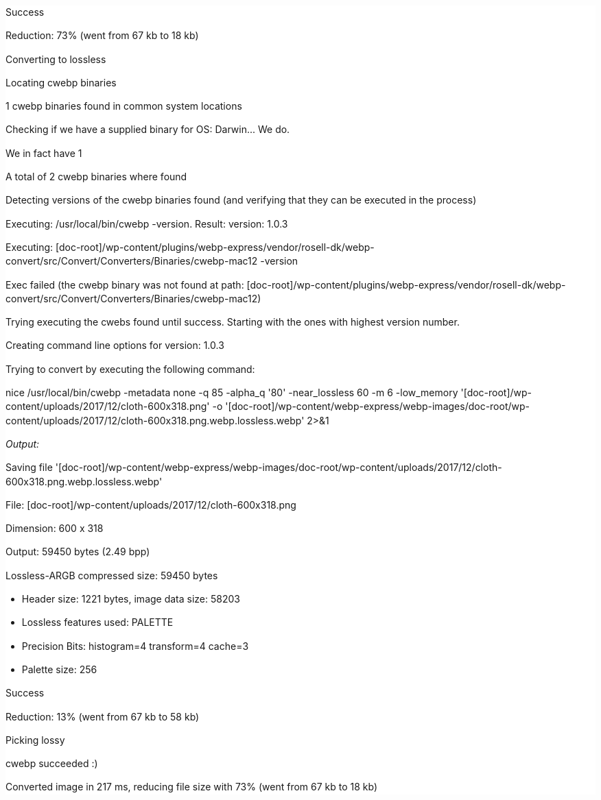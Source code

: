Success

Reduction: 73% (went from 67 kb to 18 kb)


Converting to lossless

Locating cwebp binaries

1 cwebp binaries found in common system locations

Checking if we have a supplied binary for OS: Darwin... We do.

We in fact have 1

A total of 2 cwebp binaries where found

Detecting versions of the cwebp binaries found (and verifying that they can be executed in the process)

Executing: /usr/local/bin/cwebp -version. Result: version: 1.0.3

Executing: [doc-root]/wp-content/plugins/webp-express/vendor/rosell-dk/webp-convert/src/Convert/Converters/Binaries/cwebp-mac12 -version

Exec failed (the cwebp binary was not found at path: [doc-root]/wp-content/plugins/webp-express/vendor/rosell-dk/webp-convert/src/Convert/Converters/Binaries/cwebp-mac12)

Trying executing the cwebs found until success. Starting with the ones with highest version number.

Creating command line options for version: 1.0.3

Trying to convert by executing the following command:

nice /usr/local/bin/cwebp -metadata none -q 85 -alpha_q '80' -near_lossless 60 -m 6 -low_memory '[doc-root]/wp-content/uploads/2017/12/cloth-600x318.png' -o '[doc-root]/wp-content/webp-express/webp-images/doc-root/wp-content/uploads/2017/12/cloth-600x318.png.webp.lossless.webp' 2>&1


*Output:* 

Saving file '[doc-root]/wp-content/webp-express/webp-images/doc-root/wp-content/uploads/2017/12/cloth-600x318.png.webp.lossless.webp'

File:      [doc-root]/wp-content/uploads/2017/12/cloth-600x318.png

Dimension: 600 x 318

Output:    59450 bytes (2.49 bpp)

Lossless-ARGB compressed size: 59450 bytes

  * Header size: 1221 bytes, image data size: 58203

  * Lossless features used: PALETTE

  * Precision Bits: histogram=4 transform=4 cache=3

  * Palette size:   256


Success

Reduction: 13% (went from 67 kb to 58 kb)


Picking lossy

cwebp succeeded :)


Converted image in 217 ms, reducing file size with 73% (went from 67 kb to 18 kb)

